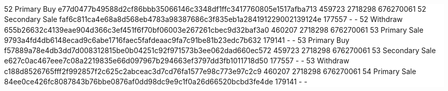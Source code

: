 <tr>
<td>52</td>
<td>Primary Buy</td>
<td>e77d0477b49588d2cf86bbb35066146c3348df1ffc3417760805e1517afba713</td>
<td>459723</td>
<td>2718298</td>
<td>676270061</td>
</tr>
<tr>
<td>52</td>
<td>Secondary Sale</td>
<td>faf6c811ca4e68a8d568eb4783a98387686c3f835eb1a284191229002139124e</td>
<td>177557</td>
<td>-</td>
<td>-</td>
</tr>
<tr>
<td>52</td>
<td>Withdraw</td>
<td>655b26632c4139eae904d366c3ef451f6f70bf06003e267261cbec9d32baf3a0</td>
<td>460207</td>
<td>2718298</td>
<td>676270061</td>
</tr>
<tr>
<td>53</td>
<td>Primary Sale</td>
<td>9793a4fd4db6148ecad9c6abe1716faec5fafdeaac9fa7c91be81b23edc7b632</td>
<td>179141</td>
<td>-</td>
<td>-</td>
</tr>
<tr>
<td>53</td>
<td>Primary Buy</td>
<td>f57889a78e4db3dd7d008312815be0b04251c92f971573b3ee062dad660ec572</td>
<td>459723</td>
<td>2718298</td>
<td>676270061</td>
</tr>
<tr>
<td>53</td>
<td>Secondary Sale</td>
<td>e627c0ac467eee7c08a2219835e66d097967b294663ef3797dd3fb1011718d50</td>
<td>177557</td>
<td>-</td>
<td>-</td>
</tr>
<tr>
<td>53</td>
<td>Withdraw</td>
<td>c188d8526765fff2f992857f2c625c2abceac3d7cd76fa1577e98c773e97c2c9</td>
<td>460207</td>
<td>2718298</td>
<td>676270061</td>
</tr>
<tr>
<td>54</td>
<td>Primary Sale</td>
<td>84ee0ce426fc8087843b76bbe0876af0dd98dc9e9c1f0a26d66520bcbd3fe4de</td>
<td>179141</td>
<td>-</td>
<td>-</td>
</tr>